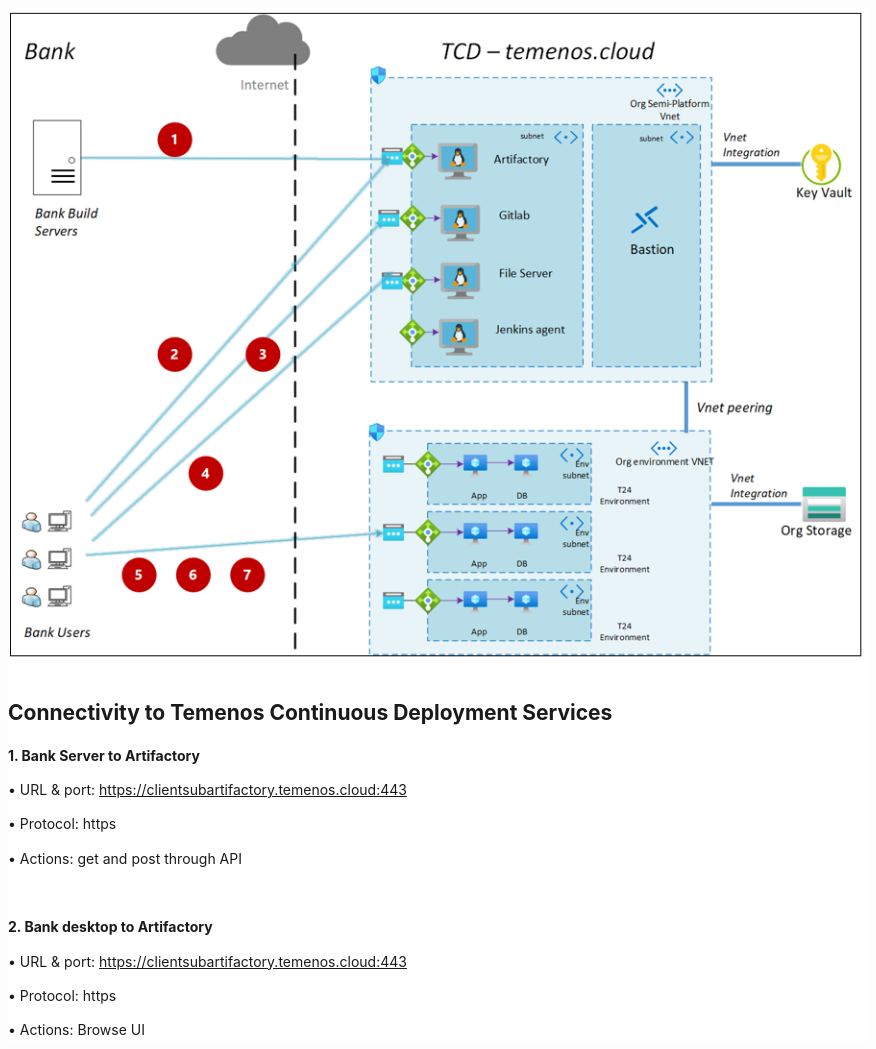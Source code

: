 ![](./images/external-connectivity-tcd-org-services.png) 

## Connectivity to Temenos Continuous Deployment  Services

**1.	Bank Server to Artifactory**

 •	URL & port: https://clientsubartifactory.temenos.cloud:443

 •	Protocol: https 

 •	Actions: get and post  through API

<br>

**2.	Bank desktop to Artifactory**

 •	URL & port: https://clientsubartifactory.temenos.cloud:443

 •	Protocol: https 

 •	Actions: Browse UI

